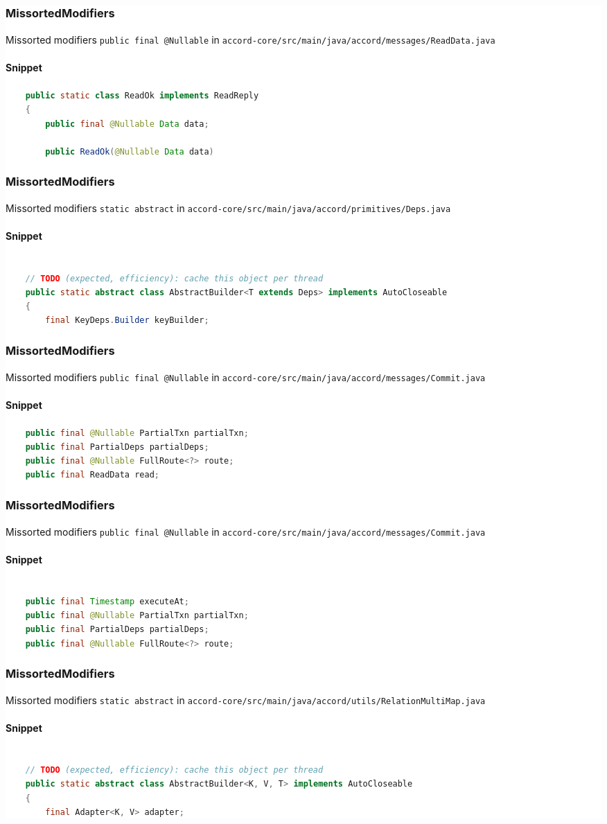 ### MissortedModifiers
Missorted modifiers `public final @Nullable`
in `accord-core/src/main/java/accord/messages/ReadData.java`
#### Snippet
```java
    public static class ReadOk implements ReadReply
    {
        public final @Nullable Data data;

        public ReadOk(@Nullable Data data)
```

### MissortedModifiers
Missorted modifiers `static abstract`
in `accord-core/src/main/java/accord/primitives/Deps.java`
#### Snippet
```java

    // TODO (expected, efficiency): cache this object per thread
    public static abstract class AbstractBuilder<T extends Deps> implements AutoCloseable
    {
        final KeyDeps.Builder keyBuilder;
```

### MissortedModifiers
Missorted modifiers `public final @Nullable`
in `accord-core/src/main/java/accord/messages/Commit.java`
#### Snippet
```java
    public final @Nullable PartialTxn partialTxn;
    public final PartialDeps partialDeps;
    public final @Nullable FullRoute<?> route;
    public final ReadData read;

```

### MissortedModifiers
Missorted modifiers `public final @Nullable`
in `accord-core/src/main/java/accord/messages/Commit.java`
#### Snippet
```java

    public final Timestamp executeAt;
    public final @Nullable PartialTxn partialTxn;
    public final PartialDeps partialDeps;
    public final @Nullable FullRoute<?> route;
```

### MissortedModifiers
Missorted modifiers `static abstract`
in `accord-core/src/main/java/accord/utils/RelationMultiMap.java`
#### Snippet
```java

    // TODO (expected, efficiency): cache this object per thread
    public static abstract class AbstractBuilder<K, V, T> implements AutoCloseable
    {
        final Adapter<K, V> adapter;
```
